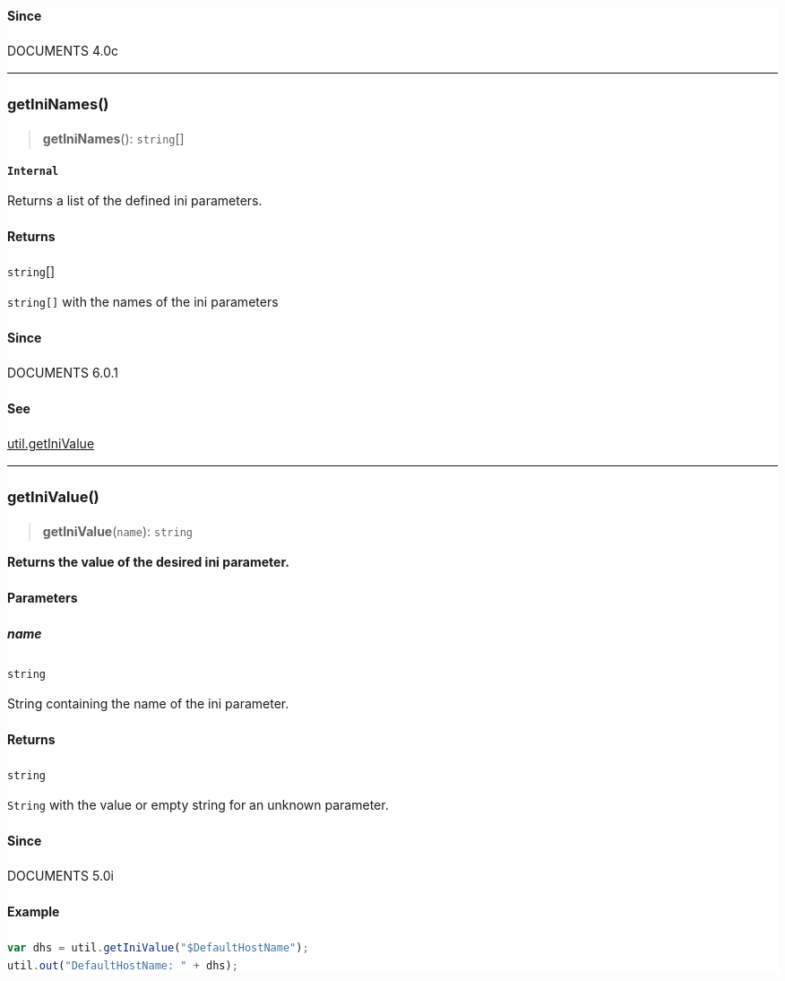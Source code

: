 #### Since

DOCUMENTS 4.0c

***

### getIniNames()

> **getIniNames**(): `string`[]

**`Internal`**

Returns a list of the defined ini parameters.

#### Returns

`string`[]

`string[]` with the names of the ini parameters

#### Since

DOCUMENTS 6.0.1

#### See

[util.getIniValue](#getinivalue)

***

### getIniValue()

> **getIniValue**(`name`): `string`

**Returns the value of the desired ini parameter.**

#### Parameters

##### name

`string`

String containing the name of the ini parameter.

#### Returns

`string`

`String` with the value or empty string for an unknown parameter.

#### Since

DOCUMENTS 5.0i

#### Example

```ts
var dhs = util.getIniValue("$DefaultHostName");
util.out("DefaultHostName: " + dhs);
```
